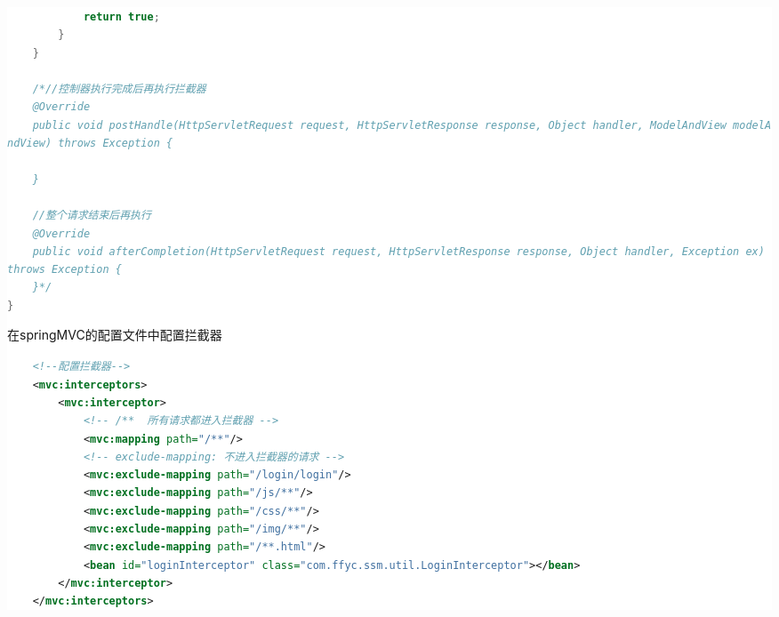 ```java
            return true;
        }
    }

    /*//控制器执行完成后再执行拦截器
    @Override
    public void postHandle(HttpServletRequest request, HttpServletResponse response, Object handler, ModelAndView modelAndView) throws Exception {

    }

    //整个请求结束后再执行
    @Override
    public void afterCompletion(HttpServletRequest request, HttpServletResponse response, Object handler, Exception ex) throws Exception {
    }*/
}
```

在springMVC的配置文件中配置拦截器

```xml
	<!--配置拦截器-->
    <mvc:interceptors>
        <mvc:interceptor>
            <!-- /**  所有请求都进入拦截器 -->
            <mvc:mapping path="/**"/>
            <!-- exclude-mapping: 不进入拦截器的请求 -->
            <mvc:exclude-mapping path="/login/login"/>
            <mvc:exclude-mapping path="/js/**"/>
            <mvc:exclude-mapping path="/css/**"/>
            <mvc:exclude-mapping path="/img/**"/>
            <mvc:exclude-mapping path="/**.html"/>
            <bean id="loginInterceptor" class="com.ffyc.ssm.util.LoginInterceptor"></bean>
        </mvc:interceptor>
    </mvc:interceptors>
```














